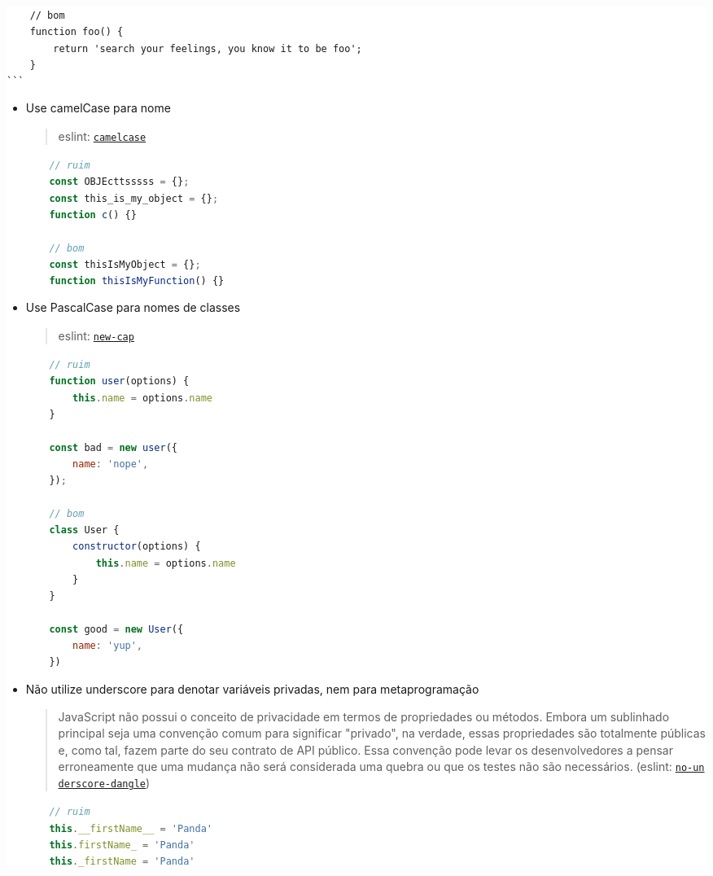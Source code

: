         // bom
        function foo() {
            return 'search your feelings, you know it to be foo';
        }
    ```
- Use camelCase para nome
    >eslint: [`camelcase`](https://eslint.org/docs/rules/camelcase.html)
    
    ```js
        // ruim
        const OBJEcttsssss = {};
        const this_is_my_object = {};
        function c() {}

        // bom
        const thisIsMyObject = {};
        function thisIsMyFunction() {}
    ```
- Use PascalCase para nomes de classes 
    > eslint: [`new-cap`](https://eslint.org/docs/rules/new-cap.html)

    ```js
        // ruim
        function user(options) {
            this.name = options.name
        }

        const bad = new user({
            name: 'nope',
        });

        // bom
        class User {
            constructor(options) {
                this.name = options.name
            }
        }

        const good = new User({
            name: 'yup',
        })
    ```
- Não utilize underscore para denotar variáveis privadas, nem para metaprogramação
    > JavaScript não possui o conceito de privacidade em termos de propriedades ou métodos. Embora um sublinhado principal seja uma convenção comum para significar "privado", na verdade, essas propriedades são totalmente públicas e, como tal, fazem parte do seu contrato de API público. Essa convenção pode levar os desenvolvedores a pensar erroneamente que uma mudança não será considerada uma quebra ou que os testes não são necessários. (eslint: [`no-underscore-dangle`](https://eslint.org/docs/rules/no-underscore-dangle.html))

    ```js
        // ruim
        this.__firstName__ = 'Panda'
        this.firstName_ = 'Panda'
        this._firstName = 'Panda'
